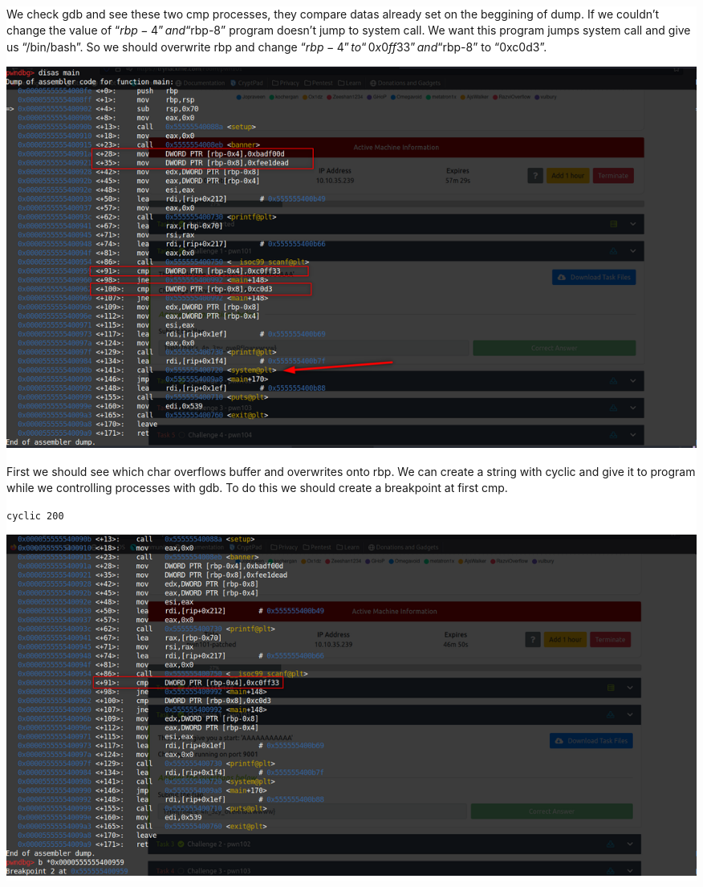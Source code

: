 We check gdb and see these two cmp processes, they compare datas already set on the beggining of dump.  If we couldn’t change the value of “$rbp-4” and “$rbp-8” program doesn’t jump to system call. We want this program jumps system call and give us “/bin/bash”. So we should overwrite rbp and change “$rbp-4” to “0x0ff33” and “$rbp-8” to “0xc0d3”.

![Untitled](/assets/images/Binary-Exploitation/Pwn101-TryHackMe-CTF-Writeup/Untitled%205.png)

First we should see which char overflows buffer and overwrites onto rbp. We can create a string with cyclic and give it to program while we controlling processes with gdb. To do this we should create a breakpoint at first cmp.

```bash
cyclic 200
```

![Untitled](/assets/images/Binary-Exploitation/Pwn101-TryHackMe-CTF-Writeup/Untitled%206.png)
